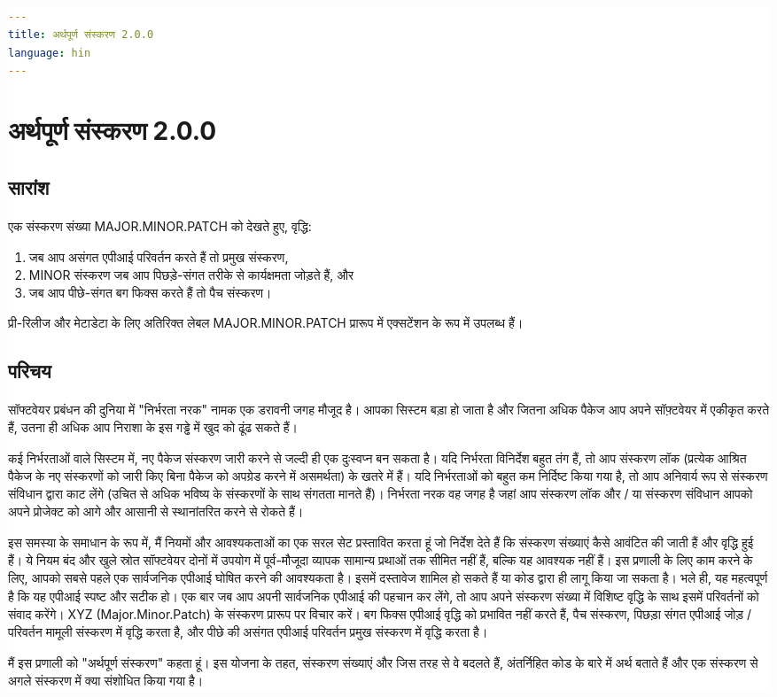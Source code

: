 ```yaml
---
title: अर्थपूर्ण संस्करण 2.0.0
language: hin
---
```


# अर्थपूर्ण संस्करण 2.0.0

## सारांश

एक संस्करण संख्या MAJOR.MINOR.PATCH को देखते हुए, वृद्धि:

1. जब आप असंगत एपीआई परिवर्तन करते हैं तो प्रमुख संस्करण,
1. MINOR संस्करण जब आप पिछड़े-संगत तरीके से कार्यक्षमता जोड़ते हैं, और
1. जब आप पीछे-संगत बग फिक्स करते हैं तो पैच संस्करण।

प्री-रिलीज और मेटाडेटा के लिए अतिरिक्त लेबल MAJOR.MINOR.PATCH प्रारूप में
एक्सटेंशन के रूप में उपलब्ध हैं।

## परिचय

सॉफ्टवेयर प्रबंधन की दुनिया में "निर्भरता नरक" नामक एक डरावनी जगह मौजूद है। आपका
सिस्टम बड़ा हो जाता है और जितना अधिक पैकेज आप अपने सॉफ़्टवेयर में एकीकृत करते
हैं, उतना ही अधिक आप निराशा के इस गड्ढे में खुद को ढूंढ सकते हैं।

कई निर्भरताओं वाले सिस्टम में, नए पैकेज संस्करण जारी करने से जल्दी ही एक
दुःस्वप्न बन सकता है। यदि निर्भरता विनिर्देश बहुत तंग हैं, तो आप संस्करण लॉक
(प्रत्येक आश्रित पैकेज के नए संस्करणों को जारी किए बिना पैकेज को अपग्रेड करने
में असमर्थता) के खतरे में हैं। यदि निर्भरताओं को बहुत कम निर्दिष्ट किया गया है,
तो आप अनिवार्य रूप से संस्करण संविधान द्वारा काट लेंगे (उचित से अधिक भविष्य के
संस्करणों के साथ संगतता मानते हैं)। निर्भरता नरक वह जगह है जहां आप संस्करण लॉक
और / या संस्करण संविधान आपको अपने प्रोजेक्ट को आगे और आसानी से स्थानांतरित करने
से रोकते हैं।

इस समस्या के समाधान के रूप में, मैं नियमों और आवश्यकताओं का एक सरल सेट
प्रस्तावित करता हूं जो निर्देश देते हैं कि संस्करण संख्याएं कैसे आवंटित की जाती
हैं और वृद्धि हुई हैं। ये नियम बंद और खुले स्रोत सॉफ्टवेयर दोनों में उपयोग में
पूर्व-मौजूदा व्यापक सामान्य प्रथाओं तक सीमित नहीं हैं, बल्कि यह आवश्यक नहीं हैं।
इस प्रणाली के लिए काम करने के लिए, आपको सबसे पहले एक सार्वजनिक एपीआई घोषित करने
की आवश्यकता है। इसमें दस्तावेज शामिल हो सकते हैं या कोड द्वारा ही लागू किया जा
सकता है। भले ही, यह महत्वपूर्ण है कि यह एपीआई स्पष्ट और सटीक हो। एक बार जब आप
अपनी सार्वजनिक एपीआई की पहचान कर लेंगे, तो आप अपने संस्करण संख्या में विशिष्ट
वृद्धि के साथ इसमें परिवर्तनों को संवाद करेंगे। XYZ (Major.Minor.Patch) के
संस्करण प्रारूप पर विचार करें। बग फिक्स एपीआई वृद्धि को प्रभावित नहीं करते हैं,
पैच संस्करण, पिछड़ा संगत एपीआई जोड़ / परिवर्तन मामूली संस्करण में वृद्धि करता
है, और पीछे की असंगत एपीआई परिवर्तन प्रमुख संस्करण में वृद्धि करता है।

मैं इस प्रणाली को "अर्थपूर्ण संस्करण" कहता हूं। इस योजना के तहत, संस्करण
संख्याएं और जिस तरह से वे बदलते हैं, अंतर्निहित कोड के बारे में अर्थ बताते हैं
और एक संस्करण से अगले संस्करण में क्या संशोधित किया गया है।
